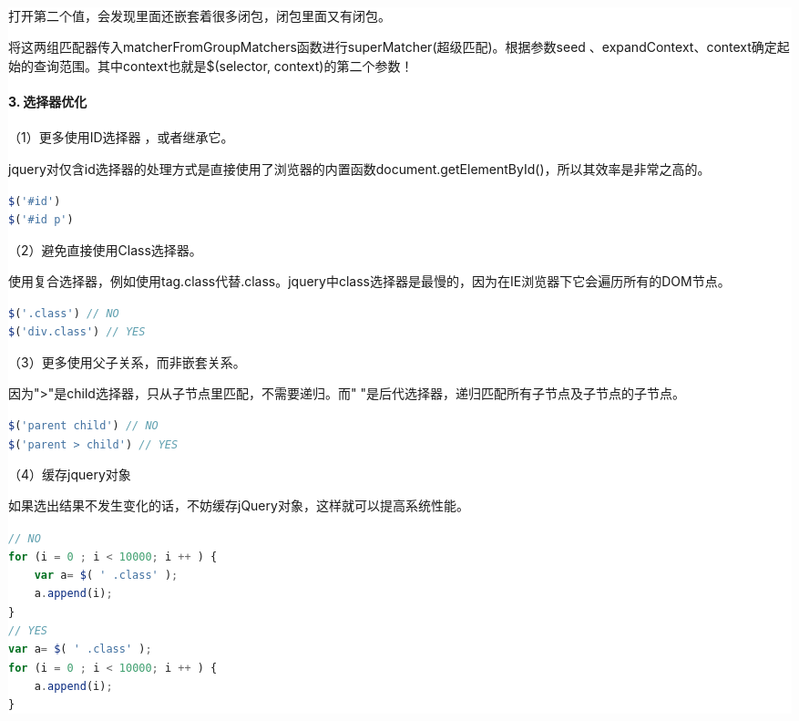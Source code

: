打开第二个值，会发现里面还嵌套着很多闭包，闭包里面又有闭包。

将这两组匹配器传入matcherFromGroupMatchers函数进行superMatcher(超级匹配)。根据参数seed 、expandContext、context确定起始的查询范围。其中context也就是$(selector, context)的第二个参数！

#### 3. 选择器优化

（1）更多使用ID选择器 ，或者继承它。

jquery对仅含id选择器的处理方式是直接使用了浏览器的内置函数document.getElementById()，所以其效率是非常之高的。

```javascript
$('#id')
$('#id p')
```

（2）避免直接使用Class选择器。

使用复合选择器，例如使用tag.class代替.class。jquery中class选择器是最慢的，因为在IE浏览器下它会遍历所有的DOM节点。

```javascript
$('.class') // NO
$('div.class') // YES
```

（3）更多使用父子关系，而非嵌套关系。

因为">"是child选择器，只从子节点里匹配，不需要递归。而" "是后代选择器，递归匹配所有子节点及子节点的子节点。

```javascript
$('parent child') // NO
$('parent > child') // YES
```

（4）缓存jquery对象

如果选出结果不发生变化的话，不妨缓存jQuery对象，这样就可以提高系统性能。

```javascript
// NO
for (i = 0 ; i < 10000; i ++ ) {   
    var a= $( ' .class' );   
    a.append(i);   
}
// YES
var a= $( ' .class' );
for (i = 0 ; i < 10000; i ++ ) {   
    a.append(i);   
}
```

